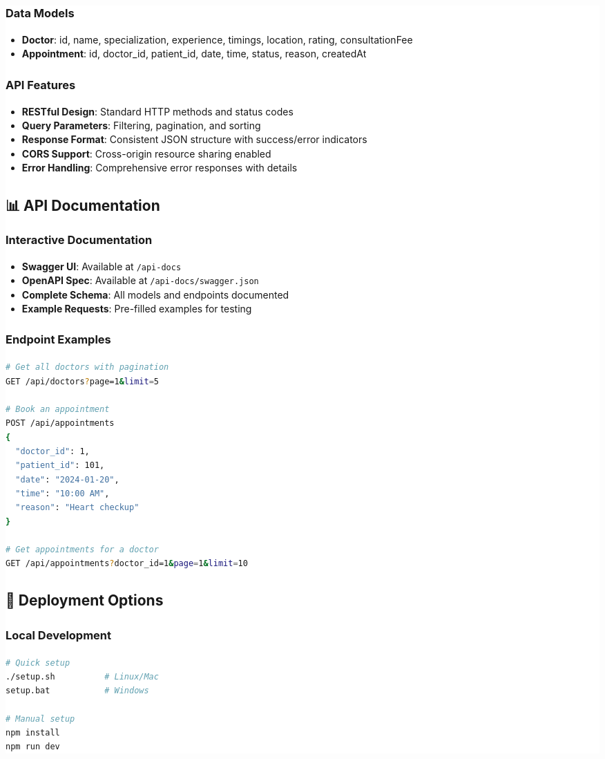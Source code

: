 ### Data Models
- **Doctor**: id, name, specialization, experience, timings, location, rating, consultationFee
- **Appointment**: id, doctor_id, patient_id, date, time, status, reason, createdAt

### API Features
- **RESTful Design**: Standard HTTP methods and status codes
- **Query Parameters**: Filtering, pagination, and sorting
- **Response Format**: Consistent JSON structure with success/error indicators
- **CORS Support**: Cross-origin resource sharing enabled
- **Error Handling**: Comprehensive error responses with details

## 📊 API Documentation

### Interactive Documentation
- **Swagger UI**: Available at `/api-docs`
- **OpenAPI Spec**: Available at `/api-docs/swagger.json`
- **Complete Schema**: All models and endpoints documented
- **Example Requests**: Pre-filled examples for testing

### Endpoint Examples
```bash
# Get all doctors with pagination
GET /api/doctors?page=1&limit=5

# Book an appointment
POST /api/appointments
{
  "doctor_id": 1,
  "patient_id": 101,
  "date": "2024-01-20",
  "time": "10:00 AM",
  "reason": "Heart checkup"
}

# Get appointments for a doctor
GET /api/appointments?doctor_id=1&page=1&limit=10
```

## 🚀 Deployment Options

### Local Development
```bash
# Quick setup
./setup.sh          # Linux/Mac
setup.bat           # Windows

# Manual setup
npm install
npm run dev
```
